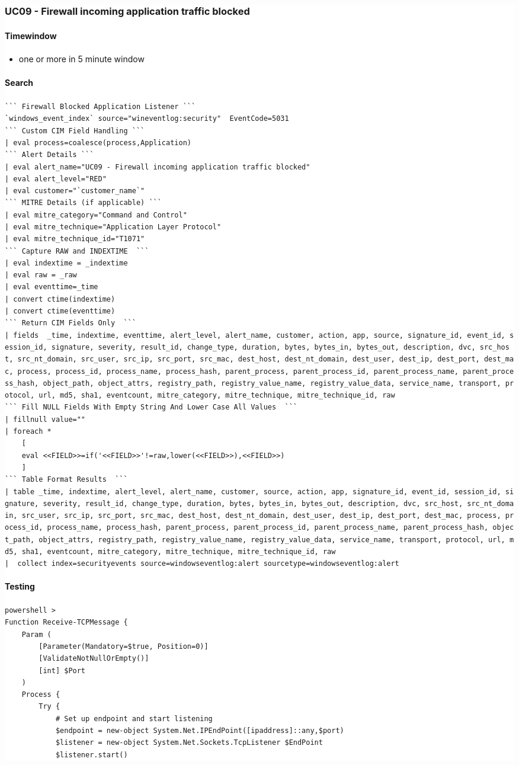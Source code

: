 ### UC09 - Firewall incoming application traffic blocked

#### Timewindow
* one or more in 5 minute window

#### Search
```
``` Firewall Blocked Application Listener ```
`windows_event_index` source="wineventlog:security"  EventCode=5031
``` Custom CIM Field Handling ```
| eval process=coalesce(process,Application)
``` Alert Details ```
| eval alert_name="UC09 - Firewall incoming application traffic blocked"
| eval alert_level="RED"
| eval customer="`customer_name`"
``` MITRE Details (if applicable) ```
| eval mitre_category="Command and Control"
| eval mitre_technique="Application Layer Protocol" 
| eval mitre_technique_id="T1071"
``` Capture RAW and INDEXTIME  ```
| eval indextime = _indextime 
| eval raw = _raw 
| eval eventtime=_time
| convert ctime(indextime) 
| convert ctime(eventtime)
``` Return CIM Fields Only  ```
| fields  _time, indextime, eventtime, alert_level, alert_name, customer, action, app, source, signature_id, event_id, session_id, signature, severity, result_id, change_type, duration, bytes, bytes_in, bytes_out, description, dvc, src_host, src_nt_domain, src_user, src_ip, src_port, src_mac, dest_host, dest_nt_domain, dest_user, dest_ip, dest_port, dest_mac, process, process_id, process_name, process_hash, parent_process, parent_process_id, parent_process_name, parent_process_hash, object_path, object_attrs, registry_path, registry_value_name, registry_value_data, service_name, transport, protocol, url, md5, sha1, eventcount, mitre_category, mitre_technique, mitre_technique_id, raw
``` Fill NULL Fields With Empty String And Lower Case All Values  ```
| fillnull value=""
| foreach * 
    [ 
    eval <<FIELD>>=if('<<FIELD>>'!=raw,lower(<<FIELD>>),<<FIELD>>)
    ]
``` Table Format Results  ```
| table _time, indextime, alert_level, alert_name, customer, source, action, app, signature_id, event_id, session_id, signature, severity, result_id, change_type, duration, bytes, bytes_in, bytes_out, description, dvc, src_host, src_nt_domain, src_user, src_ip, src_port, src_mac, dest_host, dest_nt_domain, dest_user, dest_ip, dest_port, dest_mac, process, process_id, process_name, process_hash, parent_process, parent_process_id, parent_process_name, parent_process_hash, object_path, object_attrs, registry_path, registry_value_name, registry_value_data, service_name, transport, protocol, url, md5, sha1, eventcount, mitre_category, mitre_technique, mitre_technique_id, raw
|  collect index=securityevents source=windowseventlog:alert sourcetype=windowseventlog:alert
```

#### Testing

```
powershell > 
Function Receive-TCPMessage {
    Param ( 
        [Parameter(Mandatory=$true, Position=0)]
        [ValidateNotNullOrEmpty()] 
        [int] $Port
    ) 
    Process {
        Try { 
            # Set up endpoint and start listening
            $endpoint = new-object System.Net.IPEndPoint([ipaddress]::any,$port) 
            $listener = new-object System.Net.Sockets.TcpListener $EndPoint
            $listener.start() 
```